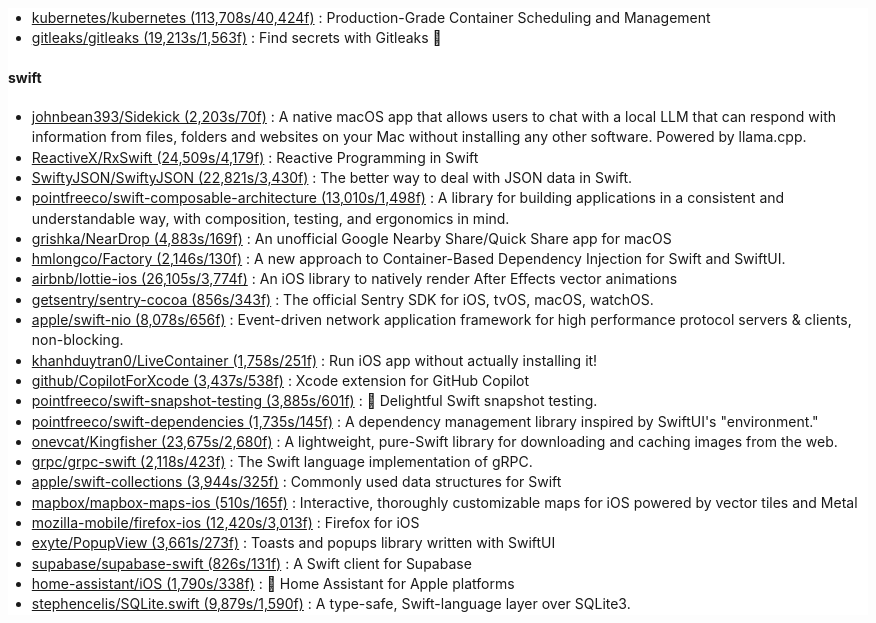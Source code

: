 * [kubernetes/kubernetes (113,708s/40,424f)](https://github.com/kubernetes/kubernetes) : Production-Grade Container Scheduling and Management
* [gitleaks/gitleaks (19,213s/1,563f)](https://github.com/gitleaks/gitleaks) : Find secrets with Gitleaks 🔑

#### swift
* [johnbean393/Sidekick (2,203s/70f)](https://github.com/johnbean393/Sidekick) : A native macOS app that allows users to chat with a local LLM that can respond with information from files, folders and websites on your Mac without installing any other software. Powered by llama.cpp.
* [ReactiveX/RxSwift (24,509s/4,179f)](https://github.com/ReactiveX/RxSwift) : Reactive Programming in Swift
* [SwiftyJSON/SwiftyJSON (22,821s/3,430f)](https://github.com/SwiftyJSON/SwiftyJSON) : The better way to deal with JSON data in Swift.
* [pointfreeco/swift-composable-architecture (13,010s/1,498f)](https://github.com/pointfreeco/swift-composable-architecture) : A library for building applications in a consistent and understandable way, with composition, testing, and ergonomics in mind.
* [grishka/NearDrop (4,883s/169f)](https://github.com/grishka/NearDrop) : An unofficial Google Nearby Share/Quick Share app for macOS
* [hmlongco/Factory (2,146s/130f)](https://github.com/hmlongco/Factory) : A new approach to Container-Based Dependency Injection for Swift and SwiftUI.
* [airbnb/lottie-ios (26,105s/3,774f)](https://github.com/airbnb/lottie-ios) : An iOS library to natively render After Effects vector animations
* [getsentry/sentry-cocoa (856s/343f)](https://github.com/getsentry/sentry-cocoa) : The official Sentry SDK for iOS, tvOS, macOS, watchOS.
* [apple/swift-nio (8,078s/656f)](https://github.com/apple/swift-nio) : Event-driven network application framework for high performance protocol servers & clients, non-blocking.
* [khanhduytran0/LiveContainer (1,758s/251f)](https://github.com/khanhduytran0/LiveContainer) : Run iOS app without actually installing it!
* [github/CopilotForXcode (3,437s/538f)](https://github.com/github/CopilotForXcode) : Xcode extension for GitHub Copilot
* [pointfreeco/swift-snapshot-testing (3,885s/601f)](https://github.com/pointfreeco/swift-snapshot-testing) : 📸 Delightful Swift snapshot testing.
* [pointfreeco/swift-dependencies (1,735s/145f)](https://github.com/pointfreeco/swift-dependencies) : A dependency management library inspired by SwiftUI's "environment."
* [onevcat/Kingfisher (23,675s/2,680f)](https://github.com/onevcat/Kingfisher) : A lightweight, pure-Swift library for downloading and caching images from the web.
* [grpc/grpc-swift (2,118s/423f)](https://github.com/grpc/grpc-swift) : The Swift language implementation of gRPC.
* [apple/swift-collections (3,944s/325f)](https://github.com/apple/swift-collections) : Commonly used data structures for Swift
* [mapbox/mapbox-maps-ios (510s/165f)](https://github.com/mapbox/mapbox-maps-ios) : Interactive, thoroughly customizable maps for iOS powered by vector tiles and Metal
* [mozilla-mobile/firefox-ios (12,420s/3,013f)](https://github.com/mozilla-mobile/firefox-ios) : Firefox for iOS
* [exyte/PopupView (3,661s/273f)](https://github.com/exyte/PopupView) : Toasts and popups library written with SwiftUI
* [supabase/supabase-swift (826s/131f)](https://github.com/supabase/supabase-swift) : A Swift client for Supabase
* [home-assistant/iOS (1,790s/338f)](https://github.com/home-assistant/iOS) : 📱 Home Assistant for Apple platforms
* [stephencelis/SQLite.swift (9,879s/1,590f)](https://github.com/stephencelis/SQLite.swift) : A type-safe, Swift-language layer over SQLite3.
